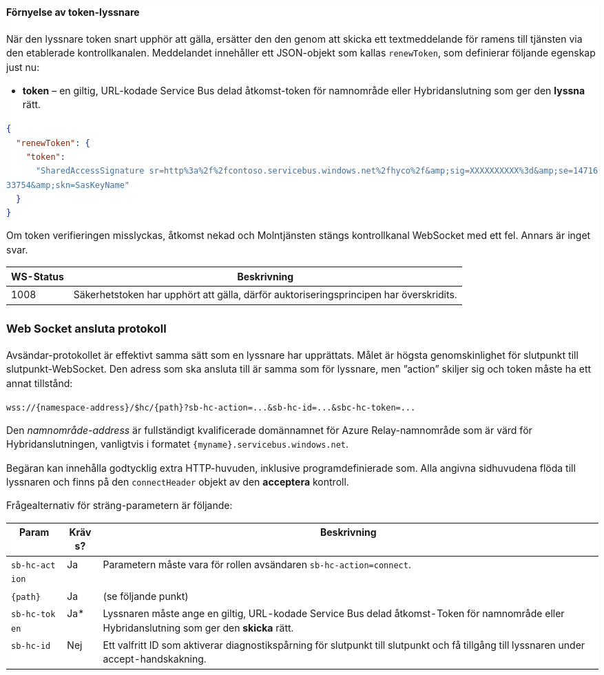 
#### <a name="listener-token-renewal"></a>Förnyelse av token-lyssnare

När den lyssnare token snart upphör att gälla, ersätter den den genom att skicka ett textmeddelande för ramens till tjänsten via den etablerade kontrollkanalen. Meddelandet innehåller ett JSON-objekt som kallas `renewToken`, som definierar följande egenskap just nu:

* **token** – en giltig, URL-kodade Service Bus delad åtkomst-token för namnområde eller Hybridanslutning som ger den **lyssna** rätt.

```json
{
  "renewToken": {
    "token":
      "SharedAccessSignature sr=http%3a%2f%2fcontoso.servicebus.windows.net%2fhyco%2f&amp;sig=XXXXXXXXXX%3d&amp;se=1471633754&amp;skn=SasKeyName"
  }
}
```

Om token verifieringen misslyckas, åtkomst nekad och Molntjänsten stängs kontrollkanal WebSocket med ett fel. Annars är inget svar.

| WS-Status | Beskrivning                                                                     |
| --------- | ------------------------------------------------------------------------------- |
| 1008      | Säkerhetstoken har upphört att gälla, därför auktoriseringsprincipen har överskridits. |

### <a name="web-socket-connect-protocol"></a>Web Socket ansluta protokoll

Avsändar-protokollet är effektivt samma sätt som en lyssnare har upprättats.
Målet är högsta genomskinlighet för slutpunkt till slutpunkt-WebSocket. Den adress som ska ansluta till är samma som för lyssnare, men ”action” skiljer sig och token måste ha ett annat tillstånd:

```
wss://{namespace-address}/$hc/{path}?sb-hc-action=...&sb-hc-id=...&sbc-hc-token=...
```

Den _namnområde-address_ är fullständigt kvalificerade domännamnet för Azure Relay-namnområde som är värd för Hybridanslutningen, vanligtvis i formatet `{myname}.servicebus.windows.net`.

Begäran kan innehålla godtycklig extra HTTP-huvuden, inklusive programdefinierade som. Alla angivna sidhuvudena flöda till lyssnaren och finns på den `connectHeader` objekt av den **acceptera** kontroll.

Frågealternativ för sträng-parametern är följande:

| Param          | Krävs? | Beskrivning
| -------------- | --------- | -------------------------- |
| `sb-hc-action` | Ja       | Parametern måste vara för rollen avsändaren `sb-hc-action=connect`.
| `{path}`       | Ja       | (se följande punkt)
| `sb-hc-token`  | Ja\*     | Lyssnaren måste ange en giltig, URL-kodade Service Bus delad åtkomst-Token för namnområde eller Hybridanslutning som ger den **skicka** rätt.
| `sb-hc-id`     | Nej        | Ett valfritt ID som aktiverar diagnostikspårning för slutpunkt till slutpunkt och få tillgång till lyssnaren under accept-handskakning.
